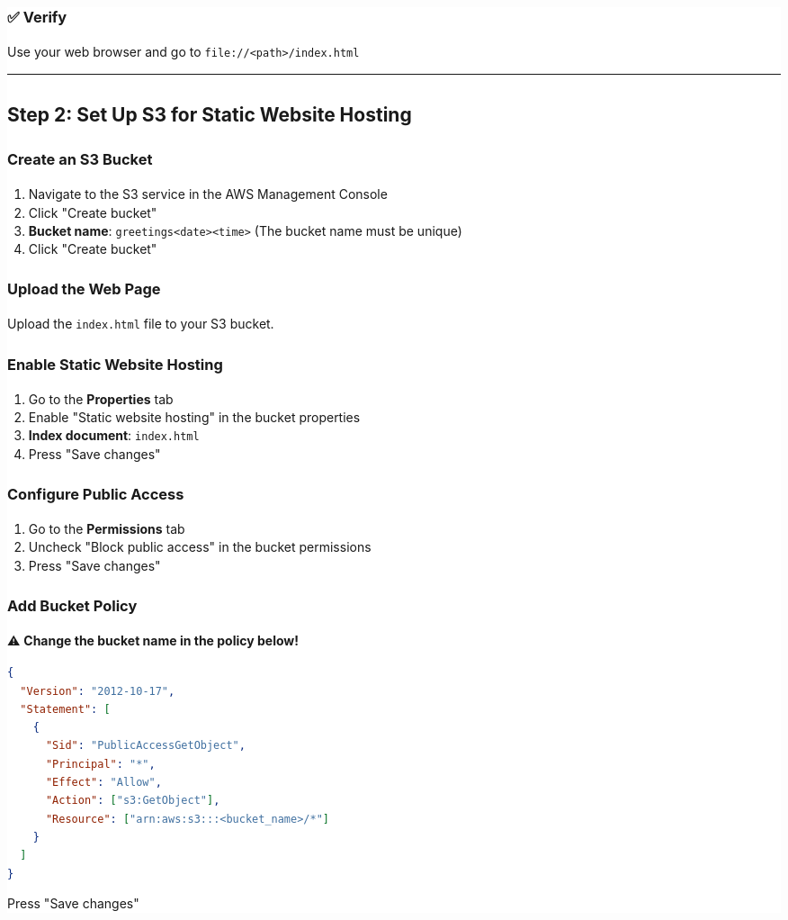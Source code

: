 ### ✅ Verify

Use your web browser and go to `file://<path>/index.html`

---

## Step 2: Set Up S3 for Static Website Hosting

### Create an S3 Bucket

1. Navigate to the S3 service in the AWS Management Console
2. Click "Create bucket"
3. **Bucket name**: `greetings<date><time>` (The bucket name must be unique)
4. Click "Create bucket"

### Upload the Web Page

Upload the `index.html` file to your S3 bucket.

### Enable Static Website Hosting

1. Go to the **Properties** tab
2. Enable "Static website hosting" in the bucket properties
3. **Index document**: `index.html`
4. Press "Save changes"

### Configure Public Access

1. Go to the **Permissions** tab
2. Uncheck "Block public access" in the bucket permissions
3. Press "Save changes"

### Add Bucket Policy

⚠️ **Change the bucket name in the policy below!**

```json
{
  "Version": "2012-10-17",
  "Statement": [
    {
      "Sid": "PublicAccessGetObject",
      "Principal": "*",
      "Effect": "Allow",
      "Action": ["s3:GetObject"],
      "Resource": ["arn:aws:s3:::<bucket_name>/*"]
    }
  ]
}
```

Press "Save changes"
